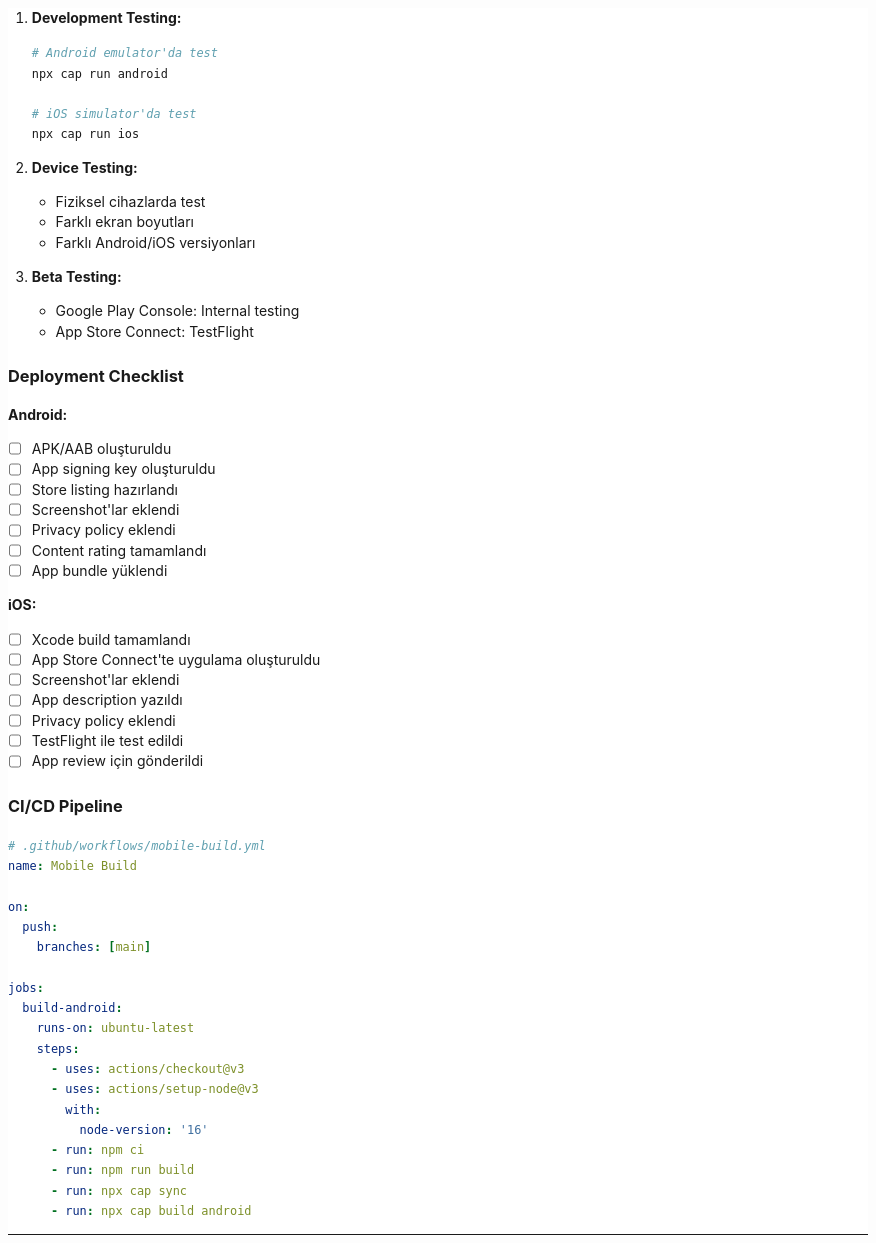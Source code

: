 1. **Development Testing:**
   ```bash
   # Android emulator'da test
   npx cap run android
   
   # iOS simulator'da test
   npx cap run ios
   ```

2. **Device Testing:**
   - Fiziksel cihazlarda test
   - Farklı ekran boyutları
   - Farklı Android/iOS versiyonları

3. **Beta Testing:**
   - Google Play Console: Internal testing
   - App Store Connect: TestFlight

### Deployment Checklist

**Android:**
- [ ] APK/AAB oluşturuldu
- [ ] App signing key oluşturuldu
- [ ] Store listing hazırlandı
- [ ] Screenshot'lar eklendi
- [ ] Privacy policy eklendi
- [ ] Content rating tamamlandı
- [ ] App bundle yüklendi

**iOS:**
- [ ] Xcode build tamamlandı
- [ ] App Store Connect'te uygulama oluşturuldu
- [ ] Screenshot'lar eklendi
- [ ] App description yazıldı
- [ ] Privacy policy eklendi
- [ ] TestFlight ile test edildi
- [ ] App review için gönderildi

### CI/CD Pipeline

```yaml
# .github/workflows/mobile-build.yml
name: Mobile Build

on:
  push:
    branches: [main]

jobs:
  build-android:
    runs-on: ubuntu-latest
    steps:
      - uses: actions/checkout@v3
      - uses: actions/setup-node@v3
        with:
          node-version: '16'
      - run: npm ci
      - run: npm run build
      - run: npx cap sync
      - run: npx cap build android
```

---